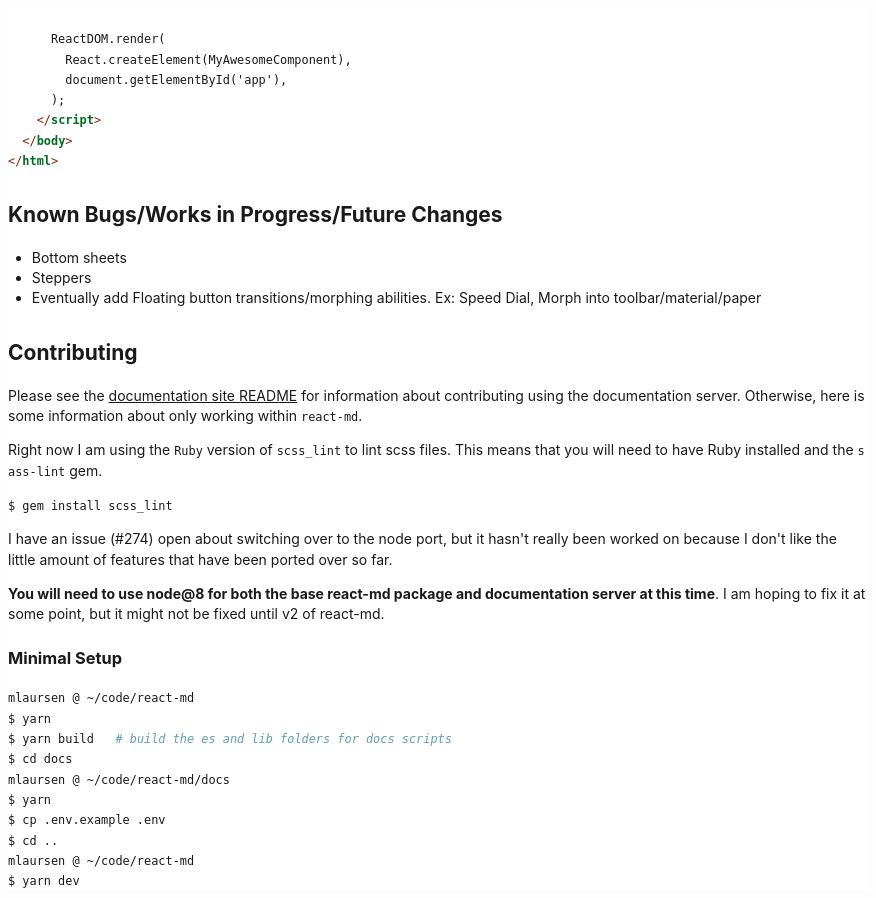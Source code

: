 ```html

      ReactDOM.render(
        React.createElement(MyAwesomeComponent),
        document.getElementById('app'),
      );
    </script>
  </body>
</html>
```

## Known Bugs/Works in Progress/Future Changes

- Bottom sheets
- Steppers
- Eventually add Floating button transitions/morphing abilities. Ex: Speed Dial, Morph into toolbar/material/paper

## Contributing

Please see the [documentation site README](https://github.com/mlaursen/react-md/tree/v1/docs#react-md-documentation)
for information about contributing using the documentation server. Otherwise, here is some information about only working
within `react-md`.

Right now I am using the `Ruby` version of `scss_lint` to lint scss files. This means that you will need to have Ruby installed
and the `sass-lint` gem.

```bash
$ gem install scss_lint
```

I have an issue (#274) open about switching over to the node port, but it hasn't really been worked on because I don't like
the little amount of features that have been ported over so far.

**You will need to use node@8 for both the base react-md package and documentation server at this time**. I am hoping to fix
it at some point, but it might not be fixed until v2 of react-md.

### Minimal Setup

```bash
mlaursen @ ~/code/react-md
$ yarn
$ yarn build   # build the es and lib folders for docs scripts
$ cd docs
mlaursen @ ~/code/react-md/docs
$ yarn
$ cp .env.example .env
$ cd ..
mlaursen @ ~/code/react-md
$ yarn dev
```
